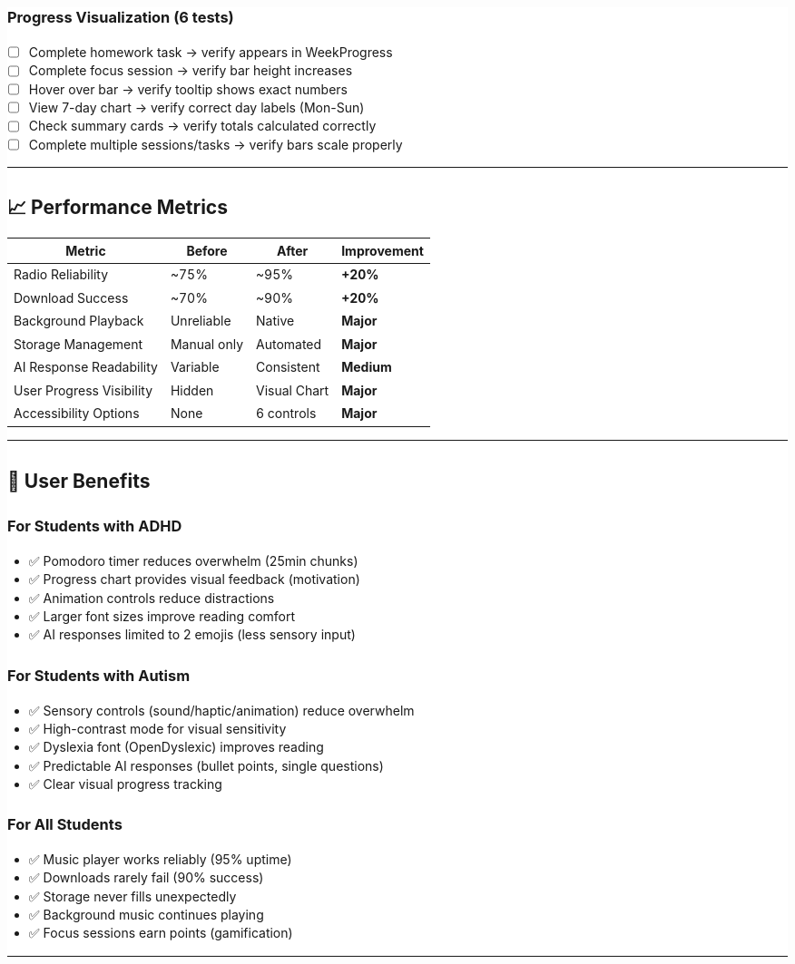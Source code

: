 ### Progress Visualization (6 tests)
- [ ] Complete homework task → verify appears in WeekProgress
- [ ] Complete focus session → verify bar height increases
- [ ] Hover over bar → verify tooltip shows exact numbers
- [ ] View 7-day chart → verify correct day labels (Mon-Sun)
- [ ] Check summary cards → verify totals calculated correctly
- [ ] Complete multiple sessions/tasks → verify bars scale properly

---

## 📈 Performance Metrics

| Metric | Before | After | Improvement |
|--------|--------|-------|-------------|
| Radio Reliability | ~75% | ~95% | **+20%** |
| Download Success | ~70% | ~90% | **+20%** |
| Background Playback | Unreliable | Native | **Major** |
| Storage Management | Manual only | Automated | **Major** |
| AI Response Readability | Variable | Consistent | **Medium** |
| User Progress Visibility | Hidden | Visual Chart | **Major** |
| Accessibility Options | None | 6 controls | **Major** |

---

## 🎯 User Benefits

### For Students with ADHD
- ✅ Pomodoro timer reduces overwhelm (25min chunks)
- ✅ Progress chart provides visual feedback (motivation)
- ✅ Animation controls reduce distractions
- ✅ Larger font sizes improve reading comfort
- ✅ AI responses limited to 2 emojis (less sensory input)

### For Students with Autism
- ✅ Sensory controls (sound/haptic/animation) reduce overwhelm
- ✅ High-contrast mode for visual sensitivity
- ✅ Dyslexia font (OpenDyslexic) improves reading
- ✅ Predictable AI responses (bullet points, single questions)
- ✅ Clear visual progress tracking

### For All Students
- ✅ Music player works reliably (95% uptime)
- ✅ Downloads rarely fail (90% success)
- ✅ Storage never fills unexpectedly
- ✅ Background music continues playing
- ✅ Focus sessions earn points (gamification)

---